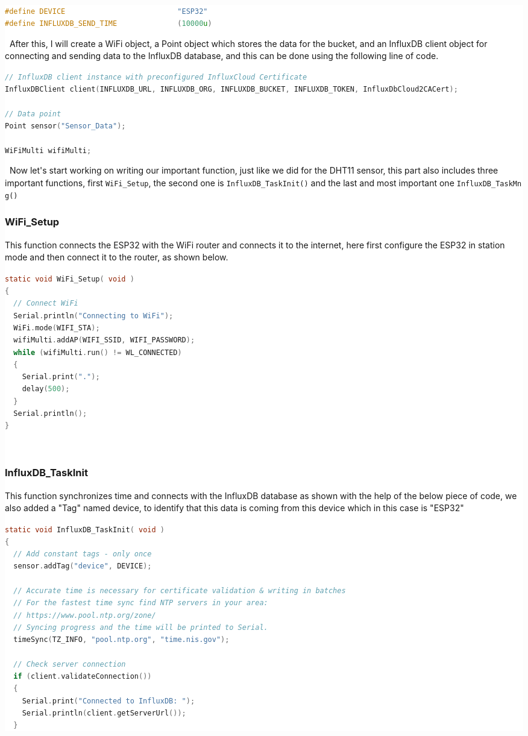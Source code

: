 ```C
#define DEVICE                          "ESP32"
#define INFLUXDB_SEND_TIME              (10000u)
```
 
After this, I will create a WiFi object, a Point object which stores the data for the bucket, and an InfluxDB client object for connecting and sending data to the InfluxDB database, and this can be done using the following line of code.

```C
// InfluxDB client instance with preconfigured InfluxCloud Certificate
InfluxDBClient client(INFLUXDB_URL, INFLUXDB_ORG, INFLUXDB_BUCKET, INFLUXDB_TOKEN, InfluxDbCloud2CACert);

// Data point
Point sensor("Sensor_Data");

WiFiMulti wifiMulti;
```
 
Now let's start working on writing our important function, just like we did for the DHT11 sensor, this part also includes three important functions, first `WiFi_Setup`, the second one is `InfluxDB_TaskInit()` and the last and most important one `InfluxDB_TaskMng()`

### WiFi_Setup
This function connects the ESP32 with the WiFi router and connects it to the internet, here first configure the ESP32 in station mode and then connect it to the router, as shown below.

```C
static void WiFi_Setup( void )
{
  // Connect WiFi
  Serial.println("Connecting to WiFi");
  WiFi.mode(WIFI_STA);
  wifiMulti.addAP(WIFI_SSID, WIFI_PASSWORD);
  while (wifiMulti.run() != WL_CONNECTED)
  {
    Serial.print(".");
    delay(500);
  }
  Serial.println();
}
```
 
### InfluxDB_TaskInit
This function synchronizes time and connects with the InfluxDB database as shown with the help of the below piece of code, we also added a "Tag" named device, to identify that this data is coming from this device which in this case is "ESP32"
 
```C
static void InfluxDB_TaskInit( void )
{
  // Add constant tags - only once
  sensor.addTag("device", DEVICE);

  // Accurate time is necessary for certificate validation & writing in batches
  // For the fastest time sync find NTP servers in your area: 
  // https://www.pool.ntp.org/zone/
  // Syncing progress and the time will be printed to Serial.
  timeSync(TZ_INFO, "pool.ntp.org", "time.nis.gov");

  // Check server connection
  if (client.validateConnection()) 
  {
    Serial.print("Connected to InfluxDB: ");
    Serial.println(client.getServerUrl());
  }
```